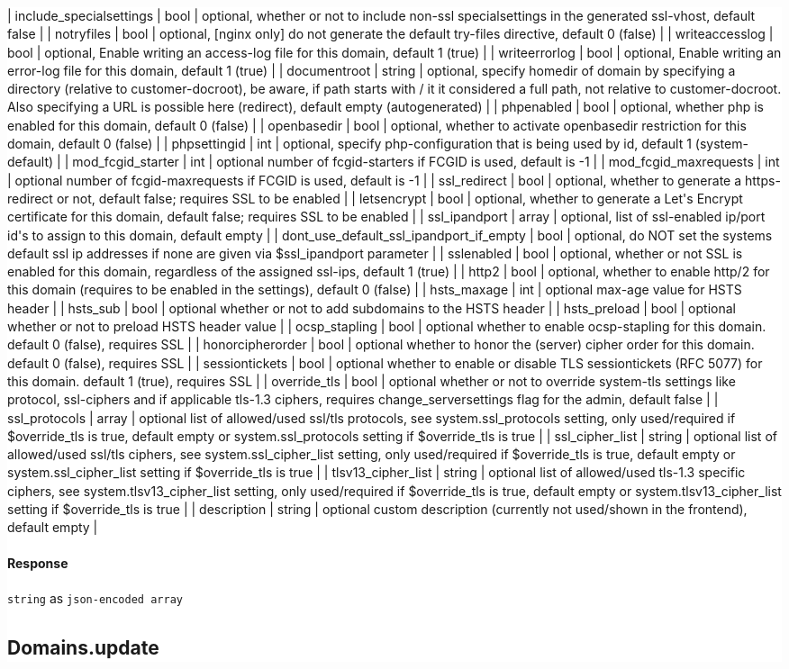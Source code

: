 | include_specialsettings | bool | optional, whether or not to include non-ssl specialsettings in the generated ssl-vhost, default false |
| notryfiles | bool | optional, [nginx only] do not generate the default try-files directive, default 0 (false) |
| writeaccesslog | bool | optional, Enable writing an access-log file for this domain, default 1 (true) |
| writeerrorlog | bool | optional, Enable writing an error-log file for this domain, default 1 (true) |
| documentroot | string | optional, specify homedir of domain by specifying a directory (relative to customer-docroot), be aware, if path starts with / it it considered a full path, not relative to customer-docroot. Also specifying a URL is possible here (redirect), default empty (autogenerated) |
| phpenabled | bool | optional, whether php is enabled for this domain, default 0 (false) |
| openbasedir | bool | optional, whether to activate openbasedir restriction for this domain, default 0 (false) |
| phpsettingid | int | optional, specify php-configuration that is being used by id, default 1 (system-default) |
| mod_fcgid_starter | int | optional number of fcgid-starters if FCGID is used, default is -1 |
| mod_fcgid_maxrequests | int | optional number of fcgid-maxrequests if FCGID is used, default is -1 |
| ssl_redirect | bool | optional, whether to generate a https-redirect or not, default false; requires SSL to be enabled |
| letsencrypt | bool | optional, whether to generate a Let's Encrypt certificate for this domain, default false; requires SSL to be enabled |
| ssl_ipandport | array | optional, list of ssl-enabled ip/port id's to assign to this domain, default empty |
| dont_use_default_ssl_ipandport_if_empty | bool | optional, do NOT set the systems default ssl ip addresses if none are given via $ssl_ipandport parameter |
| sslenabled | bool | optional, whether or not SSL is enabled for this domain, regardless of the assigned ssl-ips, default 1 (true) |
| http2 | bool | optional, whether to enable http/2 for this domain (requires to be enabled in the settings), default 0 (false) |
| hsts_maxage | int | optional max-age value for HSTS header |
| hsts_sub | bool | optional whether or not to add subdomains to the HSTS header |
| hsts_preload | bool | optional whether or not to preload HSTS header value |
| ocsp_stapling | bool | optional whether to enable ocsp-stapling for this domain. default 0 (false), requires SSL |
| honorcipherorder | bool | optional whether to honor the (server) cipher order for this domain. default 0 (false), requires SSL |
| sessiontickets | bool | optional whether to enable or disable TLS sessiontickets (RFC 5077) for this domain. default 1 (true), requires SSL |
| override_tls | bool | optional whether or not to override system-tls settings like protocol, ssl-ciphers and if applicable tls-1.3 ciphers, requires change_serversettings flag for the admin, default false |
| ssl_protocols | array | optional list of allowed/used ssl/tls protocols, see system.ssl_protocols setting, only used/required if $override_tls is true, default empty or system.ssl_protocols setting if $override_tls is true |
| ssl_cipher_list | string | optional list of allowed/used ssl/tls ciphers, see system.ssl_cipher_list setting, only used/required if $override_tls is true, default empty or system.ssl_cipher_list setting if $override_tls is true |
| tlsv13_cipher_list | string | optional list of allowed/used tls-1.3 specific ciphers, see system.tlsv13_cipher_list setting, only used/required if $override_tls is true, default empty or system.tlsv13_cipher_list setting if $override_tls is true |
| description | string | optional custom description (currently not used/shown in the frontend), default empty |

#### Response

`string` as `json-encoded array`

## Domains.update
